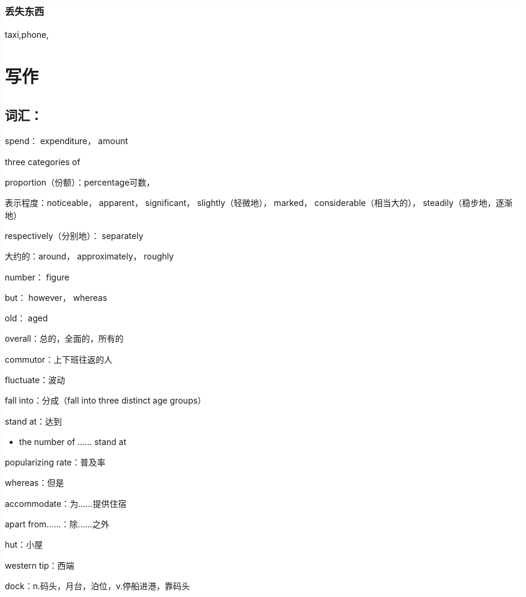 ### 丢失东西

taxi,phone,









# 写作

## 词汇：

spend： expenditure， amount

three categories of

proportion（份额）：percentage可数，

表示程度：noticeable， apparent， significant， slightly（轻微地）， marked， considerable（相当大的）， steadily（稳步地，逐渐地）

respectively（分别地）： separately

大约的：around， approximately， roughly

number： figure

but： however， whereas

old： aged

overall：总的，全面的，所有的

commutor：上下班往返的人

fluctuate：波动

fall into：分成（fall into three distinct age groups）

stand at：达到

- the number of …… stand at

popularizing rate：普及率

whereas：但是

accommodate：为……提供住宿

apart from……：除……之外

hut：小屋

western tip：西端

dock：n.码头，月台，泊位，v.停船进港，靠码头



